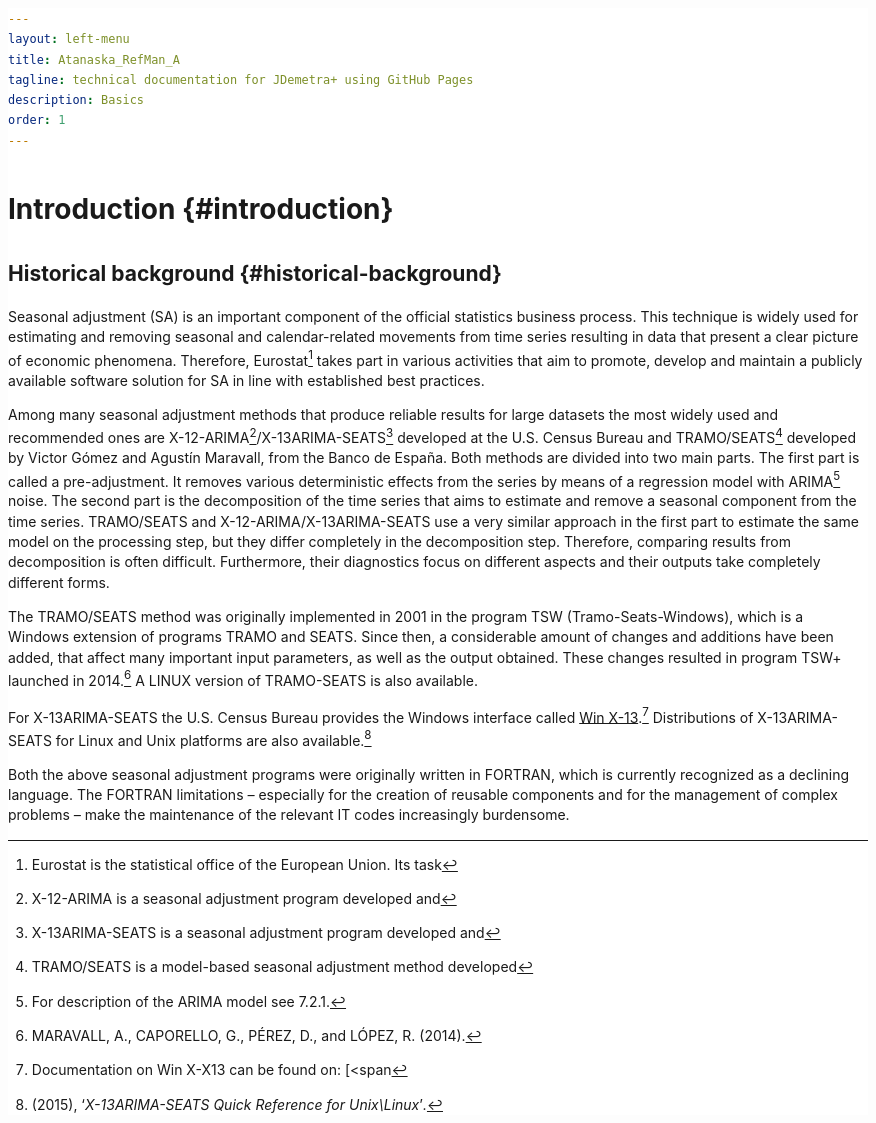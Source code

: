```yaml
---
layout: left-menu
title: Atanaska_RefMan_A
tagline: technical documentation for JDemetra+ using GitHub Pages
description: Basics
order: 1
---
```


Introduction  {#introduction}
=============

Historical background {#historical-background}
---------------------

Seasonal adjustment (SA) is an important component of the official
statistics business process. This technique is widely used for
estimating and removing seasonal and calendar-related movements from
time series resulting in data that present a clear picture of economic
phenomena. Therefore, Eurostat[^1] takes part in various activities that
aim to promote, develop and maintain a publicly available software
solution for SA in line with established best practices.

Among many seasonal adjustment methods that produce reliable results for
large datasets the most widely used and recommended ones are
X-12-ARIMA[^2]/X-13ARIMA-SEATS[^3] developed at the U.S. Census Bureau
and TRAMO/SEATS[^4] developed by Victor Gómez and Agustín Maravall, from
the Banco de España. Both methods are divided into two main parts. The
first part is called a pre-adjustment. It removes various deterministic
effects from the series by means of a regression model with ARIMA[^5]
noise. The second part is the decomposition of the time series that aims
to estimate and remove a seasonal component from the time series.
TRAMO/SEATS and X-12-ARIMA/X-13ARIMA-SEATS use a very similar approach
in the first part to estimate the same model on the processing step, but
they differ completely in the decomposition step. Therefore, comparing
results from decomposition is often difficult. Furthermore, their
diagnostics focus on different aspects and their outputs take completely
different forms.

The TRAMO/SEATS method was originally implemented in 2001 in the program
TSW (Tramo-Seats-Windows), which is a Windows extension of programs
TRAMO and SEATS. Since then, a considerable amount of changes and
additions have been added, that affect many important input parameters,
as well as the output obtained. These changes resulted in program TSW+
launched in 2014.[^6] A LINUX version of TRAMO-SEATS is also available. 

For X-13ARIMA-SEATS the U.S. Census Bureau provides the Windows
interface called [Win X-13](https://www.census.gov/srd/www/winx13/).[^7]
Distributions of X-13ARIMA-SEATS for Linux and Unix platforms are also
available.[^8]

Both the above seasonal adjustment programs were originally written in
FORTRAN, which is currently recognized as a declining language. The
FORTRAN limitations *–* especially for the creation of reusable
components and for the management of complex problems *–* make the
maintenance of the relevant IT codes increasingly burdensome.


[^1]: Eurostat is the statistical office of the European Union. Its task
[^2]: X-12-ARIMA is a seasonal adjustment program developed and
[^3]: X-13ARIMA-SEATS is a seasonal adjustment program developed and
[^4]: TRAMO/SEATS is a model-based seasonal adjustment method developed
[^5]: For description of the ARIMA model see 7.2.1.
[^6]: MARAVALL, A., CAPORELLO, G., PÉREZ, D., and LÓPEZ, R. (2014).
[^7]: Documentation on Win X-X13 can be found on: [<span
[^8]: (2015), ‘*X-13ARIMA-SEATS Quick Reference for Unix\\Linux*’*.*
[^9]: Endorsed by the Statistical Programme Committee, the European
[^10]: GRUDKOWSKA, S. (2015).
[^11]: See https://netbeans.org/.
[^12]: CAPORELLO, G., and MARAVALL, A. (2004).